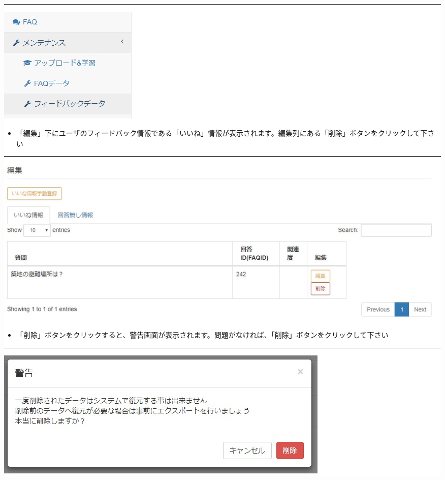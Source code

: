 ------------------------------------
![1](../img/feedback/feedback_1.jpg)

- 「編集」下にユーザのフィードバック情報である「いいね」情報が表示されます。編集列にある「削除」ボタンをクリックして下さい

------------------------------------
![2](../img/feedback/feedback_2.jpg)

- 「削除」ボタンをクリックすると、警告画面が表示されます。問題がなければ、「削除」ボタンをクリックして下さい

------------------------------------
![6](../img/feedback/feedback_6.jpg)
